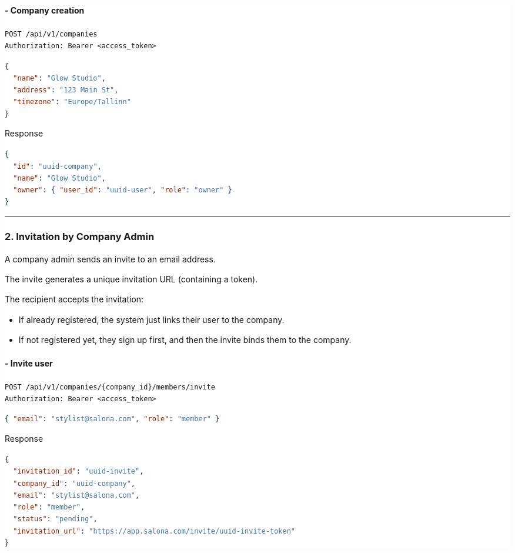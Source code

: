 
#### - Company creation

```
POST /api/v1/companies
Authorization: Bearer <access_token>
```

```json
{
  "name": "Glow Studio",
  "address": "123 Main St",
  "timezone": "Europe/Tallinn"
}
```

Response

```json
{
  "id": "uuid-company",
  "name": "Glow Studio",
  "owner": { "user_id": "uuid-user", "role": "owner" }
}
```

---

### 2. Invitation by Company Admin

A company admin sends an invite to an email address.

The invite generates a unique invitation URL (containing a token).

The recipient accepts the invitation:

- If already registered, the system just links their user to the company.

- If not registered yet, they sign up first, and then the invite binds them to the company.

#### - Invite user

```
POST /api/v1/companies/{company_id}/members/invite
Authorization: Bearer <access_token>
```

```json
{ "email": "stylist@salona.com", "role": "member" }
```

Response

```json
{
  "invitation_id": "uuid-invite",
  "company_id": "uuid-company",
  "email": "stylist@salona.com",
  "role": "member",
  "status": "pending",
  "invitation_url": "https://app.salona.com/invite/uuid-invite-token"
}
```
